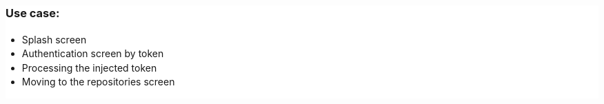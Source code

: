 ### Use case:
+ Splash screen
+ Authentication screen by token
+ Processing the injected token
+ Moving to the repositories screen

| | | |
|:-------------------------:|:-------------------------:|:-------------------------:|
